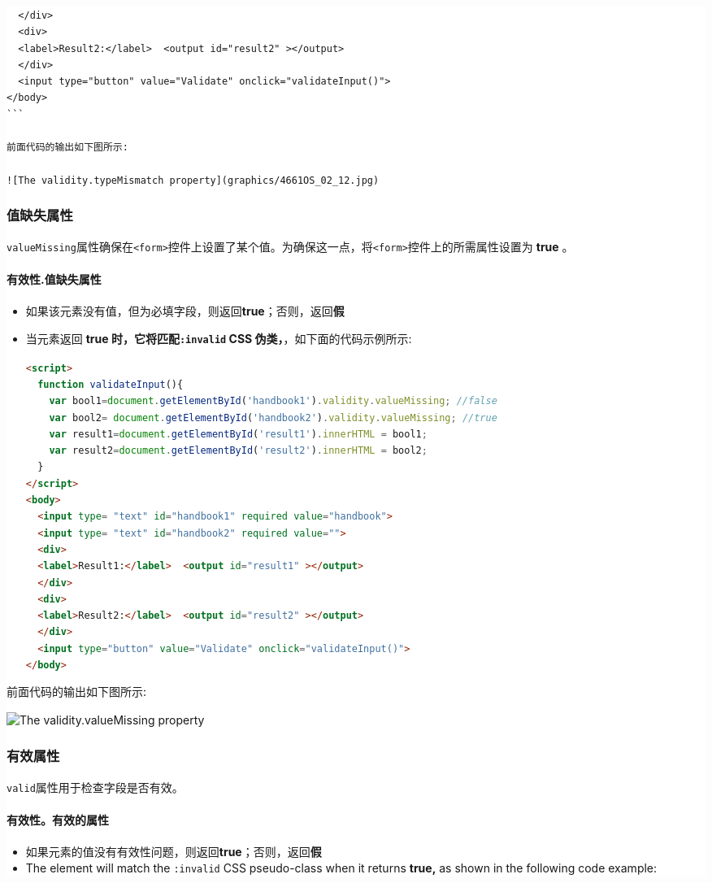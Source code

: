       </div>
      <div>
      <label>Result2:</label>  <output id="result2" ></output>
      </div>
      <input type="button" value="Validate" onclick="validateInput()">
    </body>
    ```

    前面代码的输出如下图所示:

    ![The validity.typeMismatch property](graphics/4661OS_02_12.jpg)

### 值缺失属性

`valueMissing`属性确保在`<form>`控件上设置了某个值。为确保这一点，将`<form>`控件上的所需属性设置为 **true** 。

#### 有效性.值缺失属性

*   如果该元素没有值，但为必填字段，则返回**true**；否则，返回**假**
*   当元素返回 **true 时，它将匹配`:invalid` CSS 伪类，**，如下面的代码示例所示:

    ```html
    <script>
      function validateInput(){
        var bool1=document.getElementById('handbook1').validity.valueMissing; //false
        var bool2= document.getElementById('handbook2').validity.valueMissing; //true
        var result1=document.getElementById('result1').innerHTML = bool1;
        var result2=document.getElementById('result2').innerHTML = bool2;
      }
    </script>
    <body>
      <input type= "text" id="handbook1" required value="handbook">
      <input type= "text" id="handbook2" required value="">
      <div>
      <label>Result1:</label>  <output id="result1" ></output>
      </div>
      <div>
      <label>Result2:</label>  <output id="result2" ></output>
      </div>
      <input type="button" value="Validate" onclick="validateInput()">
    </body>
    ```

前面代码的输出如下图所示:

![The validity.valueMissing property](graphics/4661OS_02_13.jpg)

### 有效属性

`valid`属性用于检查字段是否有效。

#### 有效性。有效的属性

*   如果元素的值没有有效性问题，则返回**true**；否则，返回**假**
*   The element will match the `:invalid` CSS pseudo-class when it returns **true,** as shown in the following code example:
